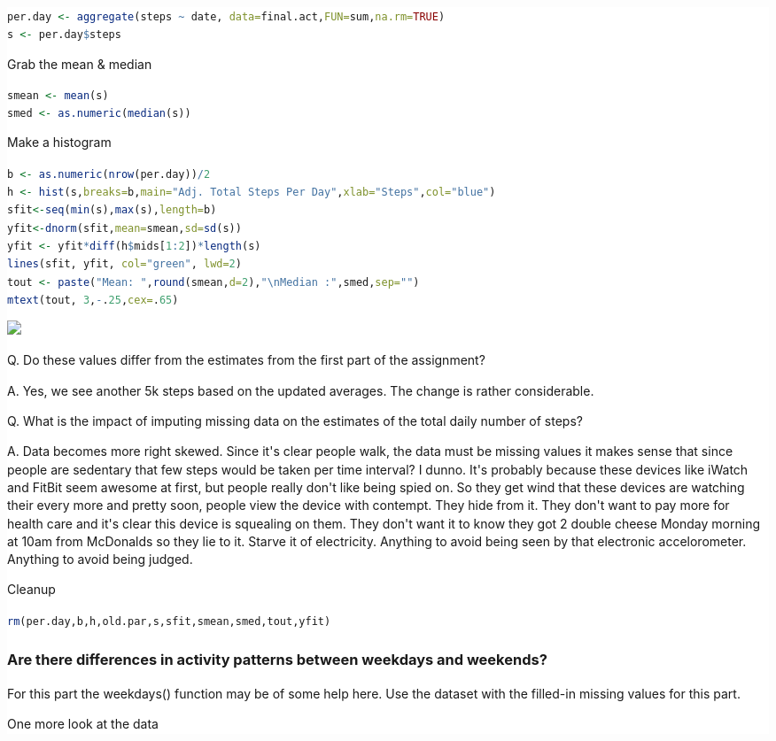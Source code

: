 ```r
per.day <- aggregate(steps ~ date, data=final.act,FUN=sum,na.rm=TRUE)
s <- per.day$steps
```

Grab the mean & median

```r
smean <- mean(s)
smed <- as.numeric(median(s))
```

Make a histogram

```r
b <- as.numeric(nrow(per.day))/2
h <- hist(s,breaks=b,main="Adj. Total Steps Per Day",xlab="Steps",col="blue")
sfit<-seq(min(s),max(s),length=b)
yfit<-dnorm(sfit,mean=smean,sd=sd(s))
yfit <- yfit*diff(h$mids[1:2])*length(s)
lines(sfit, yfit, col="green", lwd=2) 
tout <- paste("Mean: ",round(smean,d=2),"\nMedian :",smed,sep="")
mtext(tout, 3,-.25,cex=.65)
```

![](./PA1_template_files/figure-html/unnamed-chunk-26-1.png) 

Q. Do these values differ from the estimates from the first part of the assignment?

A. Yes, we see another 5k steps based on the updated averages. The change is rather considerable.

Q. What is the impact of imputing missing data on the estimates of the total daily number of steps?

A. Data becomes more right skewed. Since it's clear people walk, the data must be missing values 
it makes sense that since people are sedentary that few steps would be taken per time interval?
I dunno. It's probably because these devices like iWatch and FitBit seem awesome at first, but people
really don't like being spied on. So they get wind that these devices are watching their every more
and pretty soon, people view the device with contempt. They hide from it. They don't want to pay more
for health care and it's clear this device is squealing on them. They don't want it to know they got 2 double cheese Monday morning at 10am from McDonalds so they lie to it. Starve it of electricity. Anything to avoid being seen by that electronic accelorometer. Anything to avoid being judged.

Cleanup

```r
rm(per.day,b,h,old.par,s,sfit,smean,smed,tout,yfit)
```


### Are there differences in activity patterns between weekdays and weekends?
For this part the weekdays() function may be of some help here. Use the dataset with the filled-in missing values for this part.

One more look at the data
